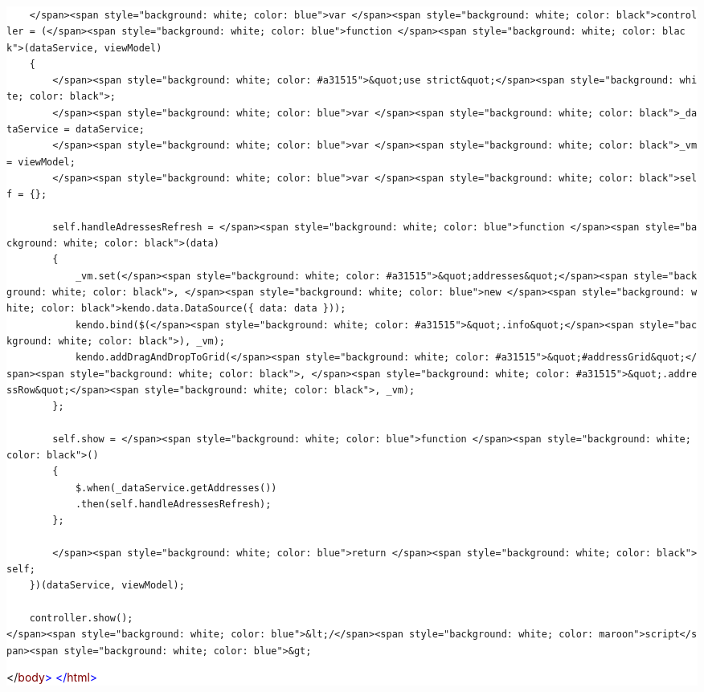         </span><span style="background: white; color: blue">var </span><span style="background: white; color: black">controller = (</span><span style="background: white; color: blue">function </span><span style="background: white; color: black">(dataService, viewModel)
        {
            </span><span style="background: white; color: #a31515">&quot;use strict&quot;</span><span style="background: white; color: black">;
            </span><span style="background: white; color: blue">var </span><span style="background: white; color: black">_dataService = dataService;            
            </span><span style="background: white; color: blue">var </span><span style="background: white; color: black">_vm = viewModel;
            </span><span style="background: white; color: blue">var </span><span style="background: white; color: black">self = {};
                        
            self.handleAdressesRefresh = </span><span style="background: white; color: blue">function </span><span style="background: white; color: black">(data)
            {
                _vm.set(</span><span style="background: white; color: #a31515">&quot;addresses&quot;</span><span style="background: white; color: black">, </span><span style="background: white; color: blue">new </span><span style="background: white; color: black">kendo.data.DataSource({ data: data }));
                kendo.bind($(</span><span style="background: white; color: #a31515">&quot;.info&quot;</span><span style="background: white; color: black">), _vm);
                kendo.addDragAndDropToGrid(</span><span style="background: white; color: #a31515">&quot;#addressGrid&quot;</span><span style="background: white; color: black">, </span><span style="background: white; color: #a31515">&quot;.addressRow&quot;</span><span style="background: white; color: black">, _vm);
            };

            self.show = </span><span style="background: white; color: blue">function </span><span style="background: white; color: black">()
            {
                $.when(_dataService.getAddresses())
                .then(self.handleAdressesRefresh);
            };

            </span><span style="background: white; color: blue">return </span><span style="background: white; color: black">self;
        })(dataService, viewModel);

        controller.show();
    </span><span style="background: white; color: blue">&lt;/</span><span style="background: white; color: maroon">script</span><span style="background: white; color: blue">&gt;
&lt;/</span><span style="background: white; color: maroon">body</span><span style="background: white; color: blue">&gt;
&lt;/</span><span style="background: white; color: maroon">html</span><span style="background: white; color: blue">&gt;</span></pre>